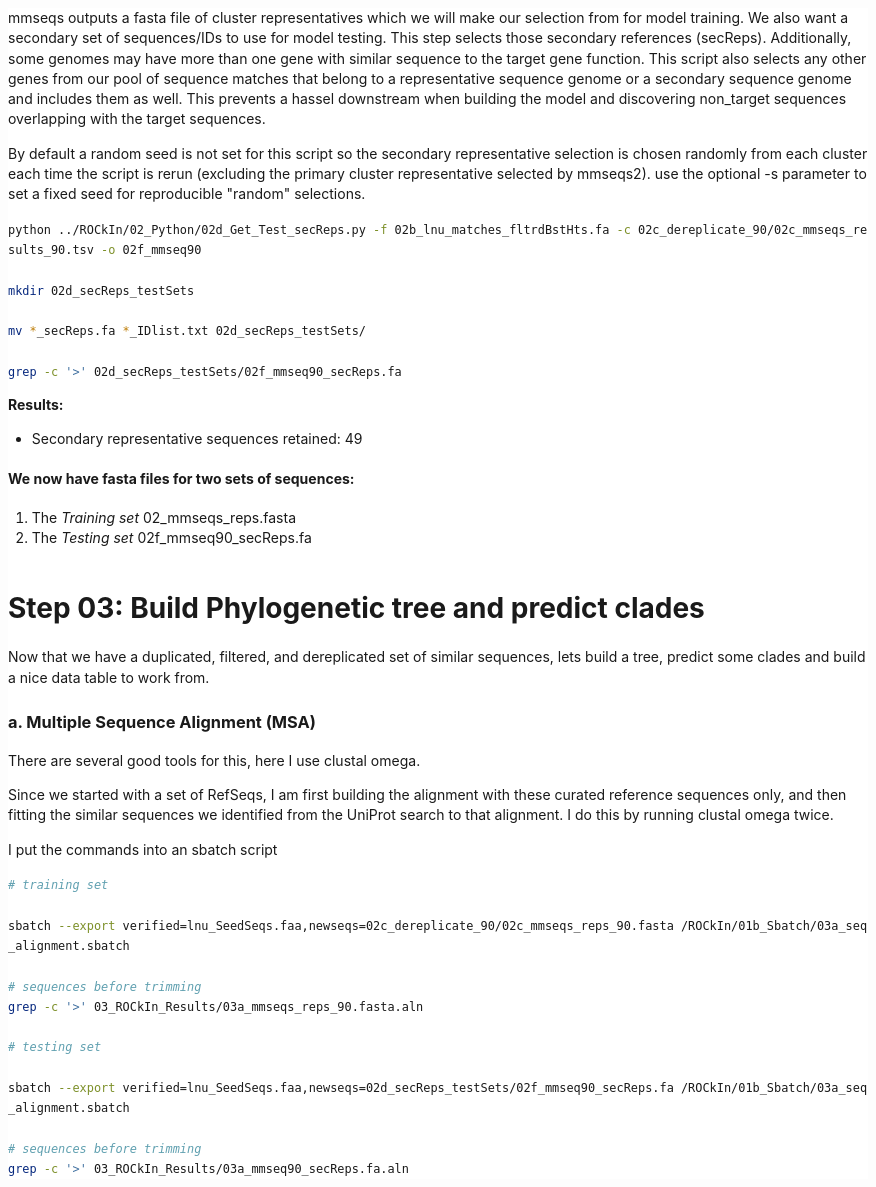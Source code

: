 mmseqs outputs a fasta file of cluster representatives which we will make our selection from for model training. We also want a secondary set of sequences/IDs to use for model testing. This step selects those secondary references (secReps). Additionally, some genomes may have more than one gene with similar sequence to the target gene function. This script also selects any other genes from our pool of sequence matches that belong to a representative sequence genome or a secondary sequence genome and includes them as well. This prevents a hassel downstream when building the model and discovering non_target sequences overlapping with the target sequences.

By default a random seed is not set for this script so the secondary representative selection is chosen randomly from each cluster each time the script is rerun (excluding the primary cluster representative selected by mmseqs2). use the optional -s parameter to set a fixed seed for reproducible "random" selections.

```bash
python ../ROCkIn/02_Python/02d_Get_Test_secReps.py -f 02b_lnu_matches_fltrdBstHts.fa -c 02c_dereplicate_90/02c_mmseqs_results_90.tsv -o 02f_mmseq90

mkdir 02d_secReps_testSets

mv *_secReps.fa *_IDlist.txt 02d_secReps_testSets/

grep -c '>' 02d_secReps_testSets/02f_mmseq90_secReps.fa 
```

**Results:**

- Secondary representative sequences retained: 49

#### We now have fasta files for two sets of sequences:

1. The *Training set* 02_mmseqs_reps.fasta
1. The *Testing set*  02f_mmseq90_secReps.fa 

# Step 03: Build Phylogenetic tree and predict clades

Now that we have a duplicated, filtered, and dereplicated set of similar sequences, lets build a tree, predict some clades and build a nice data table to work from.

### a. Multiple Sequence Alignment (MSA)

There are several good tools for this, here I use clustal omega.

Since we started with a set of RefSeqs, I am first building the alignment with these curated reference sequences only, and then fitting the similar sequences we identified from the UniProt search to that alignment. I do this by running clustal omega twice.

I put the commands into an sbatch script

```bash
# training set

sbatch --export verified=lnu_SeedSeqs.faa,newseqs=02c_dereplicate_90/02c_mmseqs_reps_90.fasta /ROCkIn/01b_Sbatch/03a_seq_alignment.sbatch

# sequences before trimming
grep -c '>' 03_ROCkIn_Results/03a_mmseqs_reps_90.fasta.aln

# testing set

sbatch --export verified=lnu_SeedSeqs.faa,newseqs=02d_secReps_testSets/02f_mmseq90_secReps.fa /ROCkIn/01b_Sbatch/03a_seq_alignment.sbatch

# sequences before trimming
grep -c '>' 03_ROCkIn_Results/03a_mmseq90_secReps.fa.aln
```
